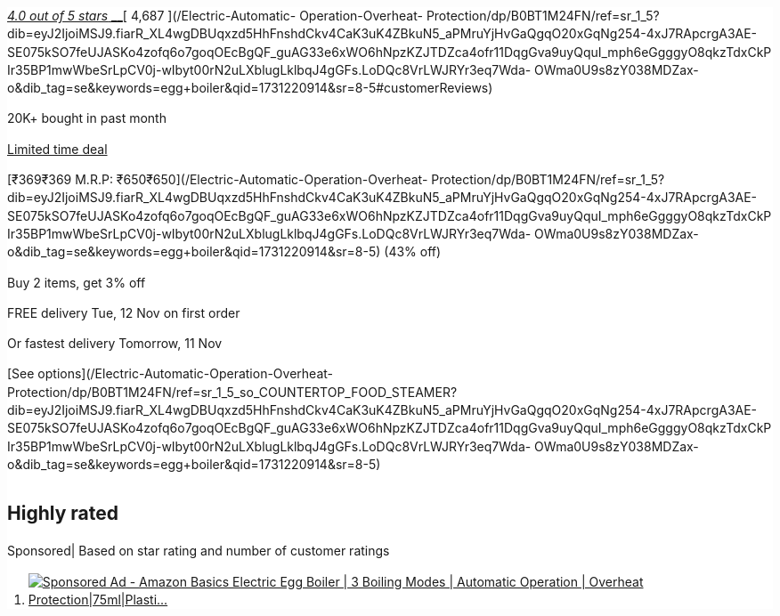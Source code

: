 [_4.0 out of 5 stars_ __](javascript:void\(0\))[ 4,687 ](/Electric-Automatic-
Operation-Overheat-
Protection/dp/B0BT1M24FN/ref=sr_1_5?dib=eyJ2IjoiMSJ9.fiarR_XL4wgDBUqxzd5HhFnshdCkv4CaK3uK4ZBkuN5_aPMruYjHvGaQgqO20xGqNg254-4xJ7RApcrgA3AE-
SE075kSO7feUJASKo4zofq6o7goqOEcBgQF_guAG33e6xWO6hNpzKZJTDZca4ofr11DqgGva9uyQquI_mph6eGgggyO8qkzTdxCkPIr35BP1mwWbeSrLpCV0j-wIbyt00rN2uLXblugLklbqJ4gGFs.LoDQc8VrLWJRYr3eq7Wda-
OWma0U9s8zY038MDZax-o&dib_tag=se&keywords=egg+boiler&qid=1731220914&sr=8-5#customerReviews)

20K+ bought in past month

[Limited time deal ](/gp/goldbox/)

[₹369₹369 M.R.P: ₹650₹650](/Electric-Automatic-Operation-Overheat-
Protection/dp/B0BT1M24FN/ref=sr_1_5?dib=eyJ2IjoiMSJ9.fiarR_XL4wgDBUqxzd5HhFnshdCkv4CaK3uK4ZBkuN5_aPMruYjHvGaQgqO20xGqNg254-4xJ7RApcrgA3AE-
SE075kSO7feUJASKo4zofq6o7goqOEcBgQF_guAG33e6xWO6hNpzKZJTDZca4ofr11DqgGva9uyQquI_mph6eGgggyO8qkzTdxCkPIr35BP1mwWbeSrLpCV0j-wIbyt00rN2uLXblugLklbqJ4gGFs.LoDQc8VrLWJRYr3eq7Wda-
OWma0U9s8zY038MDZax-o&dib_tag=se&keywords=egg+boiler&qid=1731220914&sr=8-5)
(43% off)

Buy 2 items, get 3% off

FREE delivery Tue, 12 Nov on first order

Or fastest delivery Tomorrow, 11 Nov

[See options](/Electric-Automatic-Operation-Overheat-
Protection/dp/B0BT1M24FN/ref=sr_1_5_so_COUNTERTOP_FOOD_STEAMER?dib=eyJ2IjoiMSJ9.fiarR_XL4wgDBUqxzd5HhFnshdCkv4CaK3uK4ZBkuN5_aPMruYjHvGaQgqO20xGqNg254-4xJ7RApcrgA3AE-
SE075kSO7feUJASKo4zofq6o7goqOEcBgQF_guAG33e6xWO6hNpzKZJTDZca4ofr11DqgGva9uyQquI_mph6eGgggyO8qkzTdxCkPIr35BP1mwWbeSrLpCV0j-wIbyt00rN2uLXblugLklbqJ4gGFs.LoDQc8VrLWJRYr3eq7Wda-
OWma0U9s8zY038MDZax-o&dib_tag=se&keywords=egg+boiler&qid=1731220914&sr=8-5)

## Highly rated

Sponsored| Based on star rating and number of customer ratings

  1. [![Sponsored Ad - Amazon Basics Electric Egg Boiler | 3 Boiling Modes | Automatic Operation | Overheat Protection|75ml|Plasti...](https://m.media-amazon.com/images/I/71tIWqrBr6L._AC_UL320_.jpg)](/sspa/click?ie=UTF8&spc=MTo1ODM2ODkwNTIzNDMzMTU4OjE3MzEyMjA5MTU6c3Bfc2VhcmNoX3RoZW1hdGljOjMwMDAwNDE3ODk2MTAzMjo6MDo6&url=%2FElectric-Automatic-Operation-Overheat-Protection%2Fdp%2FB0BT1M24FN%2Fref%3Dsxin_12_pa_sp_search_thematic_sspa%3Fcontent-id%3Damzn1.sym.cd33fa60-47cd-49f3-80b8-24b1f0cbef97%253Aamzn1.sym.cd33fa60-47cd-49f3-80b8-24b1f0cbef97%26cv_ct_cx%3Degg%2Bboiler%26dib%3DeyJ2IjoiMSJ9.pMgFlJzSGmfbdthguENtPAnOzIJBQZRVWRw8VcAdVQ7FGe6OPT4tUOsR3--X3PaC.yjAv6T9dIkFrQKB48w9mWS95zlcCaOF3Hg4HIh7r1hI%26dib_tag%3Dse%26keywords%3Degg%2Bboiler%26pd_rd_i%3DB0BT1M24FN%26pd_rd_r%3D032ba830-7a3b-445c-ac23-7b2df4541789%26pd_rd_w%3DVfCvL%26pd_rd_wg%3DnHXt8%26pf_rd_p%3Dcd33fa60-47cd-49f3-80b8-24b1f0cbef97%26pf_rd_r%3DRTWBK3F8FQSM7CBM0J0D%26qid%3D1731220914%26sbo%3DTc8eqSFhUl4VwMzbE4fw%252Fw%253D%253D%26sr%3D1-1-ced4eeeb-b190-41d6-902a-1ecb3fb8b7c4-spons%26sp_csd%3Dd2lkZ2V0TmFtZT1zcF9zZWFyY2hfdGhlbWF0aWM%26psc%3D1)
